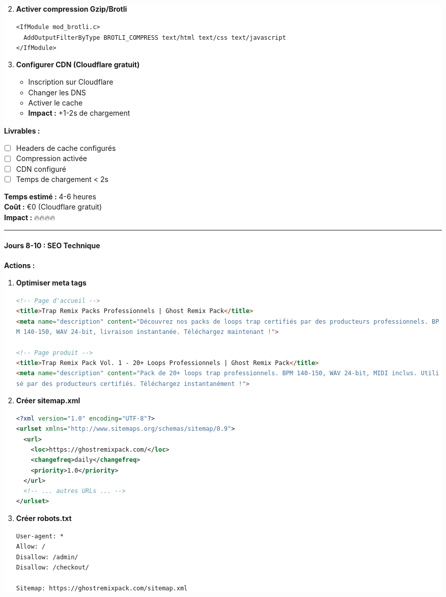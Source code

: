 2. **Activer compression Gzip/Brotli**
   ```nginx
   <IfModule mod_brotli.c>
     AddOutputFilterByType BROTLI_COMPRESS text/html text/css text/javascript
   </IfModule>
   ```

3. **Configurer CDN (Cloudflare gratuit)**
   - Inscription sur Cloudflare
   - Changer les DNS
   - Activer le cache
   - **Impact :** +1-2s de chargement

**Livrables :**
- [ ] Headers de cache configurés
- [ ] Compression activée
- [ ] CDN configuré
- [ ] Temps de chargement < 2s

**Temps estimé :** 4-6 heures  
**Coût :** €0 (Cloudflare gratuit)  
**Impact :** 🔥🔥🔥🔥

---

#### Jours 8-10 : SEO Technique

**Actions :**

1. **Optimiser meta tags**
   ```html
   <!-- Page d'accueil -->
   <title>Trap Remix Packs Professionnels | Ghost Remix Pack</title>
   <meta name="description" content="Découvrez nos packs de loops trap certifiés par des producteurs professionnels. BPM 140-150, WAV 24-bit, livraison instantanée. Téléchargez maintenant !">
   
   <!-- Page produit -->
   <title>Trap Remix Pack Vol. 1 - 20+ Loops Professionnels | Ghost Remix Pack</title>
   <meta name="description" content="Pack de 20+ loops trap professionnels. BPM 140-150, WAV 24-bit, MIDI inclus. Utilisé par des producteurs certifiés. Téléchargez instantanément !">
   ```

2. **Créer sitemap.xml**
   ```xml
   <?xml version="1.0" encoding="UTF-8"?>
   <urlset xmlns="http://www.sitemaps.org/schemas/sitemap/0.9">
     <url>
       <loc>https://ghostremixpack.com/</loc>
       <changefreq>daily</changefreq>
       <priority>1.0</priority>
     </url>
     <!-- ... autres URLs ... -->
   </urlset>
   ```

3. **Créer robots.txt**
   ```txt
   User-agent: *
   Allow: /
   Disallow: /admin/
   Disallow: /checkout/
   
   Sitemap: https://ghostremixpack.com/sitemap.xml
   ```
